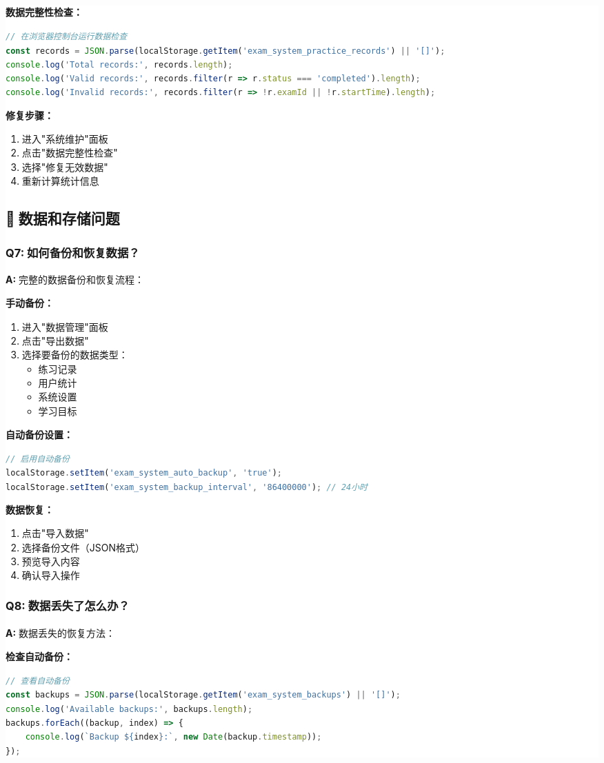 **数据完整性检查：**
```javascript
// 在浏览器控制台运行数据检查
const records = JSON.parse(localStorage.getItem('exam_system_practice_records') || '[]');
console.log('Total records:', records.length);
console.log('Valid records:', records.filter(r => r.status === 'completed').length);
console.log('Invalid records:', records.filter(r => !r.examId || !r.startTime).length);
```

**修复步骤：**
1. 进入"系统维护"面板
2. 点击"数据完整性检查"
3. 选择"修复无效数据"
4. 重新计算统计信息

## 💾 数据和存储问题

### Q7: 如何备份和恢复数据？
**A:** 完整的数据备份和恢复流程：

**手动备份：**
1. 进入"数据管理"面板
2. 点击"导出数据"
3. 选择要备份的数据类型：
   - 练习记录
   - 用户统计
   - 系统设置
   - 学习目标

**自动备份设置：**
```javascript
// 启用自动备份
localStorage.setItem('exam_system_auto_backup', 'true');
localStorage.setItem('exam_system_backup_interval', '86400000'); // 24小时
```

**数据恢复：**
1. 点击"导入数据"
2. 选择备份文件（JSON格式）
3. 预览导入内容
4. 确认导入操作

### Q8: 数据丢失了怎么办？
**A:** 数据丢失的恢复方法：

**检查自动备份：**
```javascript
// 查看自动备份
const backups = JSON.parse(localStorage.getItem('exam_system_backups') || '[]');
console.log('Available backups:', backups.length);
backups.forEach((backup, index) => {
    console.log(`Backup ${index}:`, new Date(backup.timestamp));
});
```

